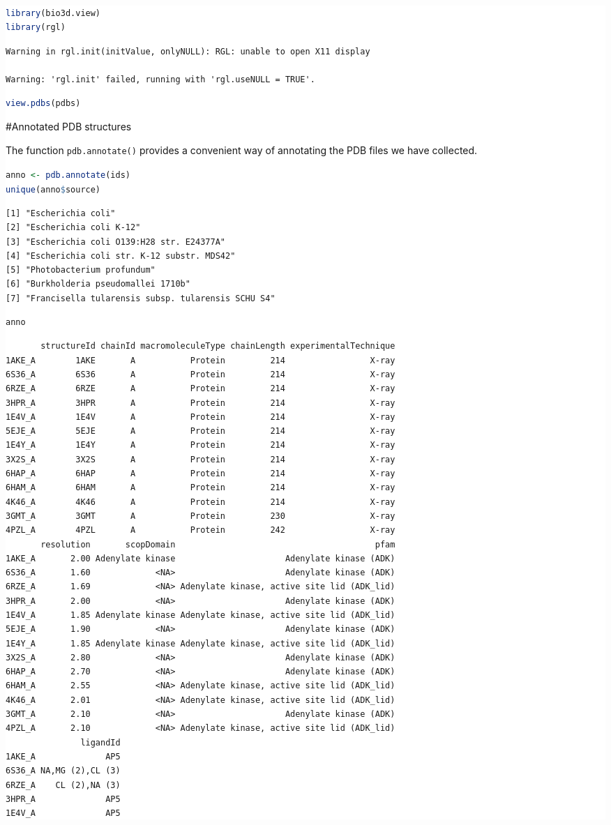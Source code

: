 ``` r
library(bio3d.view)
library(rgl)
```

    Warning in rgl.init(initValue, onlyNULL): RGL: unable to open X11 display

    Warning: 'rgl.init' failed, running with 'rgl.useNULL = TRUE'.

``` r
view.pdbs(pdbs)
```

#Annotated PDB structures

The function `pdb.annotate()` provides a convenient way of annotating
the PDB files we have collected.

``` r
anno <- pdb.annotate(ids)
unique(anno$source)
```

    [1] "Escherichia coli"                                
    [2] "Escherichia coli K-12"                           
    [3] "Escherichia coli O139:H28 str. E24377A"          
    [4] "Escherichia coli str. K-12 substr. MDS42"        
    [5] "Photobacterium profundum"                        
    [6] "Burkholderia pseudomallei 1710b"                 
    [7] "Francisella tularensis subsp. tularensis SCHU S4"

``` r
anno
```

           structureId chainId macromoleculeType chainLength experimentalTechnique
    1AKE_A        1AKE       A           Protein         214                 X-ray
    6S36_A        6S36       A           Protein         214                 X-ray
    6RZE_A        6RZE       A           Protein         214                 X-ray
    3HPR_A        3HPR       A           Protein         214                 X-ray
    1E4V_A        1E4V       A           Protein         214                 X-ray
    5EJE_A        5EJE       A           Protein         214                 X-ray
    1E4Y_A        1E4Y       A           Protein         214                 X-ray
    3X2S_A        3X2S       A           Protein         214                 X-ray
    6HAP_A        6HAP       A           Protein         214                 X-ray
    6HAM_A        6HAM       A           Protein         214                 X-ray
    4K46_A        4K46       A           Protein         214                 X-ray
    3GMT_A        3GMT       A           Protein         230                 X-ray
    4PZL_A        4PZL       A           Protein         242                 X-ray
           resolution       scopDomain                                        pfam
    1AKE_A       2.00 Adenylate kinase                      Adenylate kinase (ADK)
    6S36_A       1.60             <NA>                      Adenylate kinase (ADK)
    6RZE_A       1.69             <NA> Adenylate kinase, active site lid (ADK_lid)
    3HPR_A       2.00             <NA>                      Adenylate kinase (ADK)
    1E4V_A       1.85 Adenylate kinase Adenylate kinase, active site lid (ADK_lid)
    5EJE_A       1.90             <NA>                      Adenylate kinase (ADK)
    1E4Y_A       1.85 Adenylate kinase Adenylate kinase, active site lid (ADK_lid)
    3X2S_A       2.80             <NA>                      Adenylate kinase (ADK)
    6HAP_A       2.70             <NA>                      Adenylate kinase (ADK)
    6HAM_A       2.55             <NA> Adenylate kinase, active site lid (ADK_lid)
    4K46_A       2.01             <NA> Adenylate kinase, active site lid (ADK_lid)
    3GMT_A       2.10             <NA>                      Adenylate kinase (ADK)
    4PZL_A       2.10             <NA> Adenylate kinase, active site lid (ADK_lid)
                   ligandId
    1AKE_A              AP5
    6S36_A NA,MG (2),CL (3)
    6RZE_A    CL (2),NA (3)
    3HPR_A              AP5
    1E4V_A              AP5